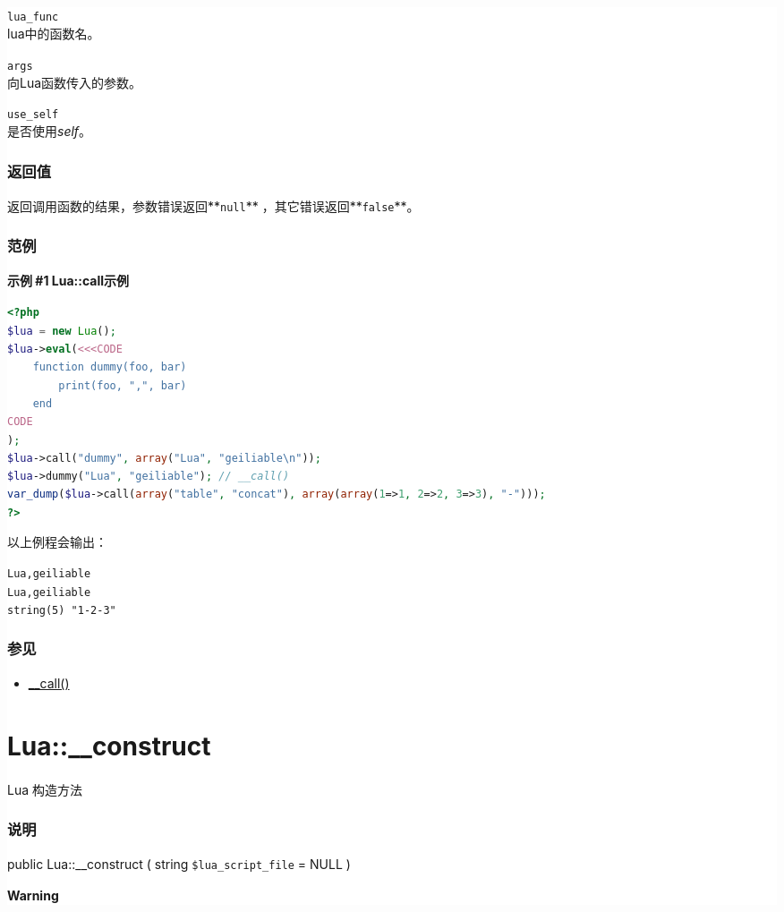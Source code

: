 `lua_func`  
lua中的函数名。

`args`  
向Lua函数传入的参数。

`use_self`  
是否使用*self*。

### 返回值

返回调用函数的结果，参数错误返回**`null`** ，其它错误返回**`false`**。

### 范例

**示例 \#1 <span class="function">Lua::call</span>示例**

``` php
<?php
$lua = new Lua();
$lua->eval(<<<CODE
    function dummy(foo, bar)
        print(foo, ",", bar)
    end
CODE
);
$lua->call("dummy", array("Lua", "geiliable\n"));
$lua->dummy("Lua", "geiliable"); // __call()
var_dump($lua->call(array("table", "concat"), array(array(1=>1, 2=>2, 3=>3), "-")));
?>
```

以上例程会输出：

    Lua,geiliable
    Lua,geiliable
    string(5) "1-2-3"

### 参见

-   <a href="/language/oop5/overloading.html#object.call" class="link">__call()</a>

Lua::\_\_construct
==================

Lua 构造方法

### 说明

<span class="modifier">public</span> <span
class="methodname">Lua::\_\_construct</span> ( <span
class="methodparam"><span class="type">string</span>
`$lua_script_file`<span class="initializer"> = NULL</span></span> )

**Warning**
